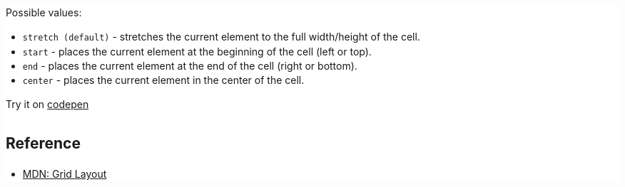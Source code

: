  Possible values:
 
 * `stretch (default)` - stretches the current element to the full width/height of the cell.
 * `start` - places the current element at the beginning of the cell (left or top).
 * `end` - places the current element at the end of the cell (right or bottom).
 * `center` - places the current element in the center of the cell.

Try it on [codepen](https://codepen.io/Halochkin/pen/PrgpRy?editors=0100)

## Reference
* [MDN: Grid Layout](https://developer.mozilla.org/en-US/docs/Web/CSS/CSS_Grid_Layout)


